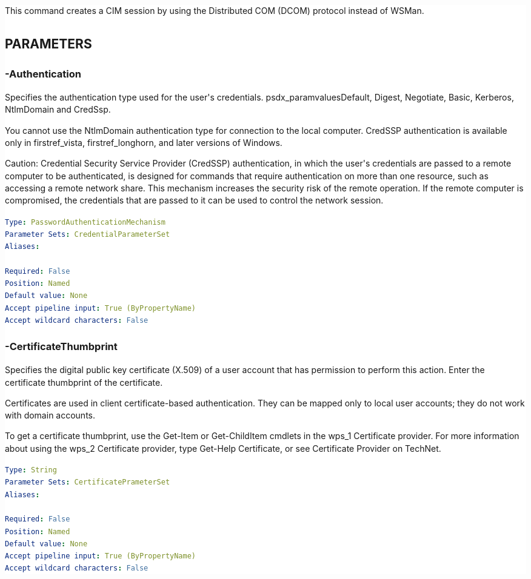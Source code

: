 This command creates a CIM session by using the Distributed COM (DCOM) protocol instead of WSMan.

## PARAMETERS

### -Authentication
Specifies the authentication type used for the user's credentials.
psdx_paramvaluesDefault, Digest, Negotiate, Basic, Kerberos, NtlmDomain and CredSsp.

You cannot use the NtlmDomain authentication type for connection to the local computer.
CredSSP authentication is available only in firstref_vista, firstref_longhorn, and later versions of Windows.

Caution: Credential Security Service Provider (CredSSP) authentication, in which the user's credentials are passed to a remote computer to be authenticated, is designed for commands that require authentication on more than one resource, such as accessing a remote network share.
This mechanism increases the security risk of the remote operation.
If the remote computer is compromised, the credentials that are passed to it can be used to control the network session.

```yaml
Type: PasswordAuthenticationMechanism
Parameter Sets: CredentialParameterSet
Aliases: 

Required: False
Position: Named
Default value: None
Accept pipeline input: True (ByPropertyName)
Accept wildcard characters: False
```

### -CertificateThumbprint
Specifies the digital public key certificate (X.509) of a user account that has permission to perform this action.
Enter the certificate thumbprint of the certificate.

Certificates are used in client certificate-based authentication.
They can be mapped only to local user accounts; they do not work with domain accounts.

To get a certificate thumbprint, use the Get-Item or Get-ChildItem cmdlets in the wps_1 Certificate provider.
For more information about using the wps_2 Certificate provider, type Get-Help Certificate, or see Certificate Provider on TechNet.

```yaml
Type: String
Parameter Sets: CertificatePrameterSet
Aliases: 

Required: False
Position: Named
Default value: None
Accept pipeline input: True (ByPropertyName)
Accept wildcard characters: False
```
